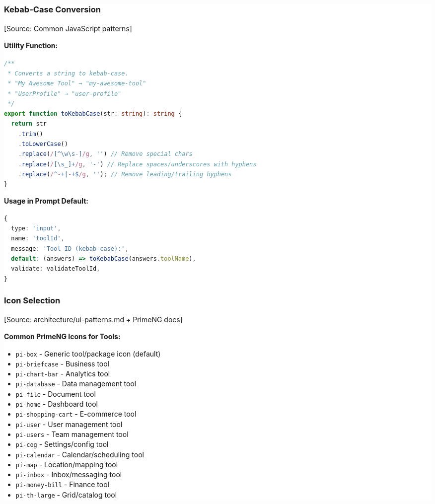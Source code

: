 ### Kebab-Case Conversion

[Source: Common JavaScript patterns]

**Utility Function:**

```typescript
/**
 * Converts a string to kebab-case.
 * "My Awesome Tool" → "my-awesome-tool"
 * "UserProfile" → "user-profile"
 */
export function toKebabCase(str: string): string {
  return str
    .trim()
    .toLowerCase()
    .replace(/[^\w\s-]/g, '') // Remove special chars
    .replace(/[\s_]+/g, '-') // Replace spaces/underscores with hyphens
    .replace(/^-+|-+$/g, ''); // Remove leading/trailing hyphens
}
```

**Usage in Prompt Default:**

```typescript
{
  type: 'input',
  name: 'toolId',
  message: 'Tool ID (kebab-case):',
  default: (answers) => toKebabCase(answers.toolName),
  validate: validateToolId,
}
```

### Icon Selection

[Source: architecture/ui-patterns.md + PrimeNG docs]

**Common PrimeNG Icons for Tools:**

- `pi-box` - Generic tool/package icon (default)
- `pi-briefcase` - Business tool
- `pi-chart-bar` - Analytics tool
- `pi-database` - Data management tool
- `pi-file` - Document tool
- `pi-home` - Dashboard tool
- `pi-shopping-cart` - E-commerce tool
- `pi-user` - User management tool
- `pi-users` - Team management tool
- `pi-cog` - Settings/config tool
- `pi-calendar` - Calendar/scheduling tool
- `pi-map` - Location/mapping tool
- `pi-inbox` - Inbox/messaging tool
- `pi-money-bill` - Finance tool
- `pi-th-large` - Grid/catalog tool
